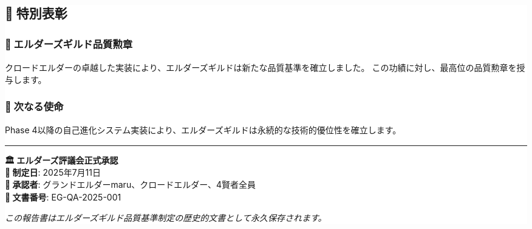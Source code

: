 ## 🌟 **特別表彰**

### **🏅 エルダーズギルド品質勲章**
クロードエルダーの卓越した実装により、エルダーズギルドは新たな品質基準を確立しました。
この功績に対し、最高位の品質勲章を授与します。

### **🎯 次なる使命**
Phase 4以降の自己進化システム実装により、エルダーズギルドは永続的な技術的優位性を確立します。

---

**🏛️ エルダーズ評議会正式承認**  
**📅 制定日**: 2025年7月11日  
**🔏 承認者**: グランドエルダーmaru、クロードエルダー、4賢者全員  
**📜 文書番号**: EG-QA-2025-001  

*この報告書はエルダーズギルド品質基準制定の歴史的文書として永久保存されます。*